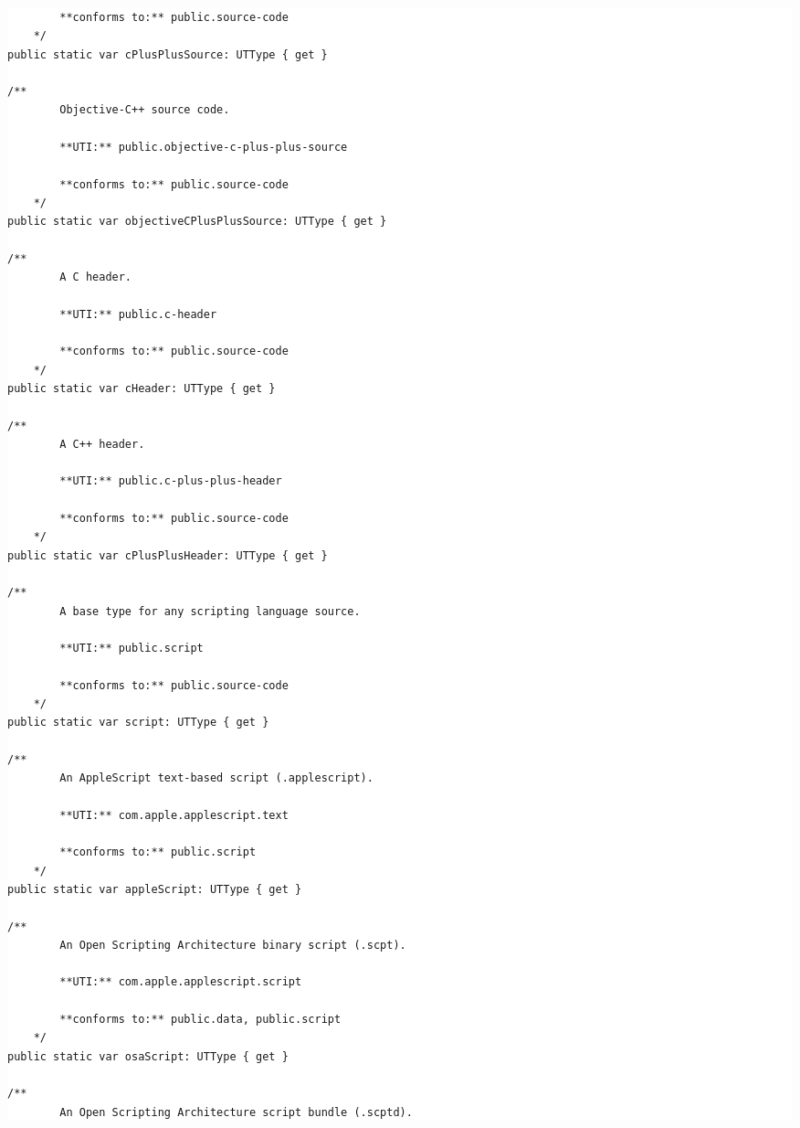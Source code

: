     		**conforms to:** public.source-code
    	*/
    public static var cPlusPlusSource: UTType { get }

    /**
    		Objective-C++ source code.
    	
    		**UTI:** public.objective-c-plus-plus-source
    	
    		**conforms to:** public.source-code
    	*/
    public static var objectiveCPlusPlusSource: UTType { get }

    /**
    		A C header.
    	
    		**UTI:** public.c-header
    	
    		**conforms to:** public.source-code
    	*/
    public static var cHeader: UTType { get }

    /**
    		A C++ header.
    	
    		**UTI:** public.c-plus-plus-header
    	
    		**conforms to:** public.source-code
    	*/
    public static var cPlusPlusHeader: UTType { get }

    /**
    		A base type for any scripting language source.
    	
    		**UTI:** public.script
    	
    		**conforms to:** public.source-code
    	*/
    public static var script: UTType { get }

    /**
    		An AppleScript text-based script (.applescript).
    	
    		**UTI:** com.apple.applescript.text
    	
    		**conforms to:** public.script
    	*/
    public static var appleScript: UTType { get }

    /**
    		An Open Scripting Architecture binary script (.scpt).
    	
    		**UTI:** com.apple.applescript.script
    	
    		**conforms to:** public.data, public.script
    	*/
    public static var osaScript: UTType { get }

    /**
    		An Open Scripting Architecture script bundle (.scptd).
    	